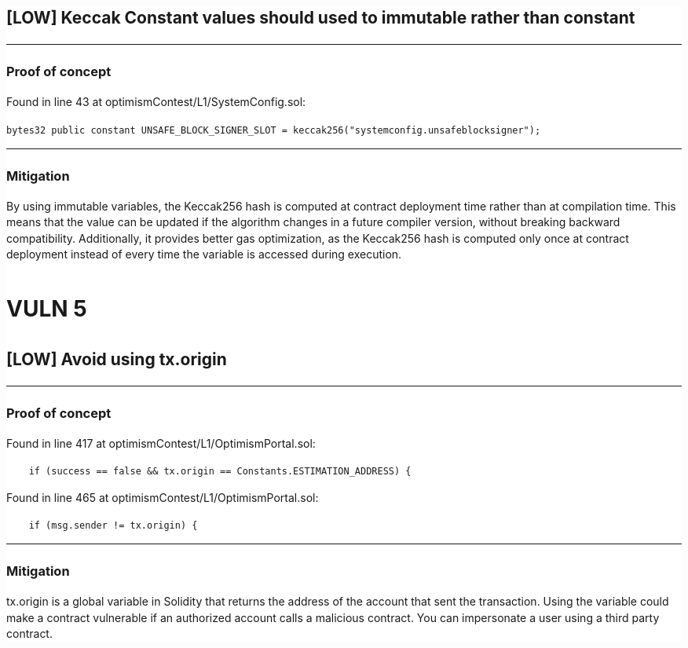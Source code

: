 ## [LOW] Keccak Constant values should used to immutable rather than constant
------------------------------------------------------------------------ 

### Proof of concept 

Found in line 43 at optimismContest/L1/SystemConfig.sol:

    bytes32 public constant UNSAFE_BLOCK_SIGNER_SLOT = keccak256("systemconfig.unsafeblocksigner");

------------------------------------------------------------------------ 

### Mitigation 

By using immutable variables, the Keccak256 hash is computed at contract deployment time rather than at compilation time. This means that the value can be updated if the algorithm changes in a future compiler version, without breaking backward compatibility. Additionally, it provides better gas optimization, as the Keccak256 hash is computed only once at contract deployment instead of every time the variable is accessed during execution.










# VULN 5 

## [LOW] Avoid using tx.origin
------------------------------------------------------------------------ 

### Proof of concept 

Found in line 417 at optimismContest/L1/OptimismPortal.sol:

        if (success == false && tx.origin == Constants.ESTIMATION_ADDRESS) {


Found in line 465 at optimismContest/L1/OptimismPortal.sol:

        if (msg.sender != tx.origin) {

------------------------------------------------------------------------ 

### Mitigation 

tx.origin is a global variable in Solidity that returns the address of the account that sent the transaction. Using the variable could make a contract vulnerable if an authorized account calls a malicious contract. You can impersonate a user using a third party contract.





